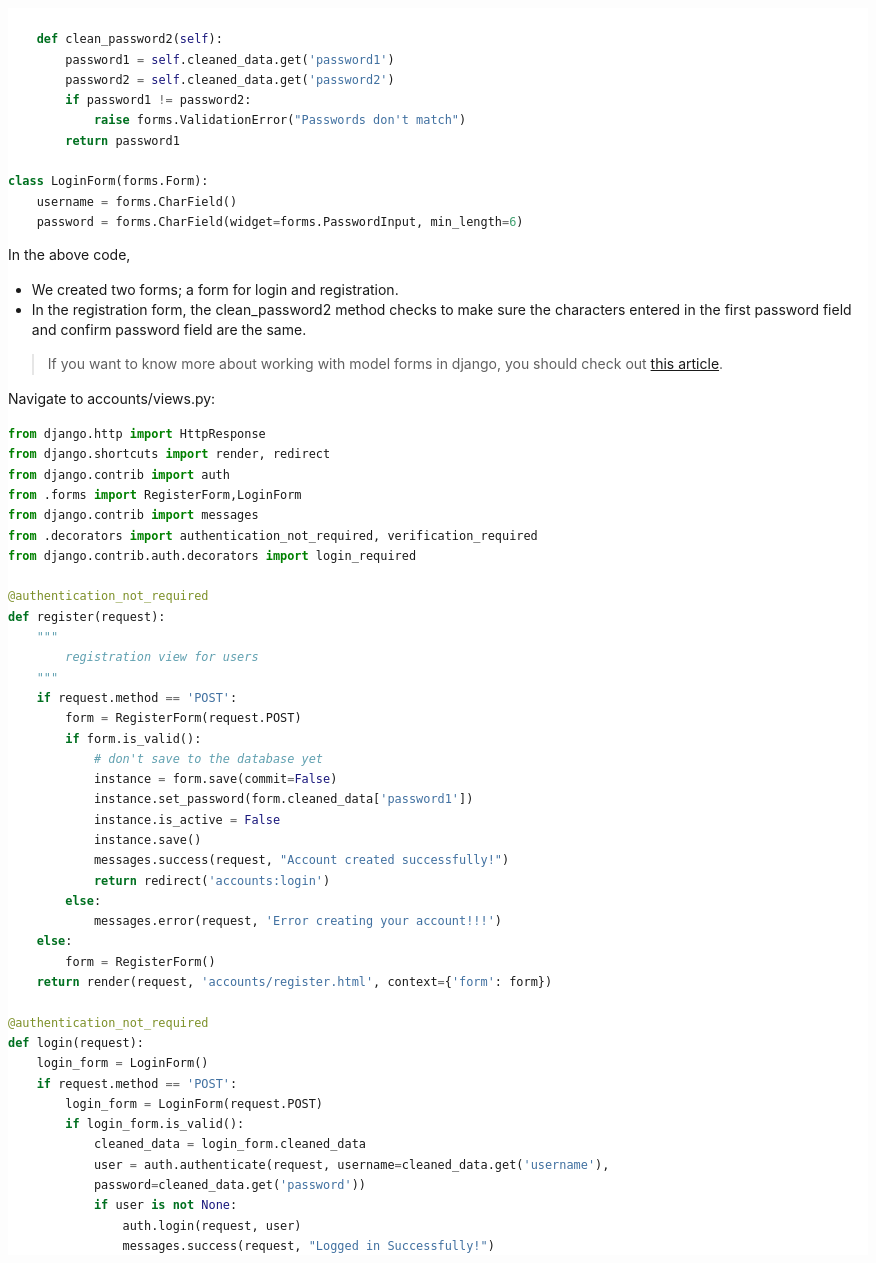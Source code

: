 ```py

    def clean_password2(self):
        password1 = self.cleaned_data.get('password1')
        password2 = self.cleaned_data.get('password2')
        if password1 != password2:
            raise forms.ValidationError("Passwords don't match")
        return password1

class LoginForm(forms.Form):
    username = forms.CharField()
    password = forms.CharField(widget=forms.PasswordInput, min_length=6)
```

In the above code,

- We created two forms; a form for login and registration.
- In the registration form, the clean_password2 method checks to make sure the characters entered in the first password field and confirm password field are the same.

> If you want to know more about working with model forms in django, you should check out [this article](/engineering-education/working-with-forms-in-django/).

Navigate to accounts/views.py:
```py
from django.http import HttpResponse
from django.shortcuts import render, redirect
from django.contrib import auth
from .forms import RegisterForm,LoginForm
from django.contrib import messages
from .decorators import authentication_not_required, verification_required
from django.contrib.auth.decorators import login_required

@authentication_not_required
def register(request):
    """  
        registration view for users
    """
    if request.method == 'POST':
        form = RegisterForm(request.POST)
        if form.is_valid():
            # don't save to the database yet
            instance = form.save(commit=False)
            instance.set_password(form.cleaned_data['password1'])
            instance.is_active = False
            instance.save()
            messages.success(request, "Account created successfully!")
            return redirect('accounts:login')
        else:
            messages.error(request, 'Error creating your account!!!')
    else:
        form = RegisterForm()
    return render(request, 'accounts/register.html', context={'form': form})

@authentication_not_required
def login(request):
    login_form = LoginForm()
    if request.method == 'POST':
        login_form = LoginForm(request.POST)
        if login_form.is_valid():
            cleaned_data = login_form.cleaned_data
            user = auth.authenticate(request, username=cleaned_data.get('username'), 
            password=cleaned_data.get('password'))
            if user is not None:
                auth.login(request, user)
                messages.success(request, "Logged in Successfully!")
```